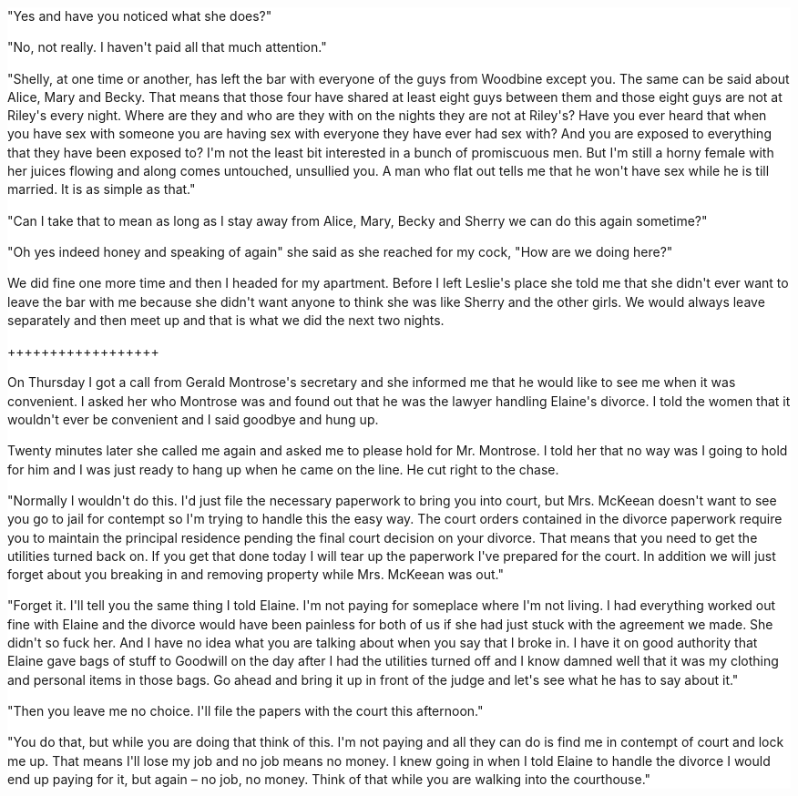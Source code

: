 "Yes and have you noticed what she does?" 

"No, not really. I haven't paid all that much attention." 

"Shelly, at one time or another, has left the bar with everyone of the guys from Woodbine except you. The same can be said about Alice, Mary and Becky. That means that those four have shared at least eight guys between them and those eight guys are not at Riley's every night. Where are they and who are they with on the nights they are not at Riley's? Have you ever heard that when you have sex with someone you are having sex with everyone they have ever had sex with? And you are exposed to everything that they have been exposed to? I'm not the least bit interested in a bunch of promiscuous men. But I'm still a horny female with her juices flowing and along comes untouched, unsullied you. A man who flat out tells me that he won't have sex while he is till married. It is as simple as that." 

"Can I take that to mean as long as I stay away from Alice, Mary, Becky and Sherry we can do this again sometime?" 

"Oh yes indeed honey and speaking of again" she said as she reached for my cock, "How are we doing here?" 

We did fine one more time and then I headed for my apartment. Before I left Leslie's place she told me that she didn't ever want to leave the bar with me because she didn't want anyone to think she was like Sherry and the other girls. We would always leave separately and then meet up and that is what we did the next two nights. 

++++++++++++++++++ 

On Thursday I got a call from Gerald Montrose's secretary and she informed me that he would like to see me when it was convenient. I asked her who Montrose was and found out that he was the lawyer handling Elaine's divorce. I told the women that it wouldn't ever be convenient and I said goodbye and hung up. 

Twenty minutes later she called me again and asked me to please hold for Mr. Montrose. I told her that no way was I going to hold for him and I was just ready to hang up when he came on the line. He cut right to the chase. 

"Normally I wouldn't do this. I'd just file the necessary paperwork to bring you into court, but Mrs. McKeean doesn't want to see you go to jail for contempt so I'm trying to handle this the easy way. The court orders contained in the divorce paperwork require you to maintain the principal residence pending the final court decision on your divorce. That means that you need to get the utilities turned back on. If you get that done today I will tear up the paperwork I've prepared for the court. In addition we will just forget about you breaking in and removing property while Mrs. McKeean was out." 

"Forget it. I'll tell you the same thing I told Elaine. I'm not paying for someplace where I'm not living. I had everything worked out fine with Elaine and the divorce would have been painless for both of us if she had just stuck with the agreement we made. She didn't so fuck her. And I have no idea what you are talking about when you say that I broke in. I have it on good authority that Elaine gave bags of stuff to Goodwill on the day after I had the utilities turned off and I know damned well that it was my clothing and personal items in those bags. Go ahead and bring it up in front of the judge and let's see what he has to say about it." 

"Then you leave me no choice. I'll file the papers with the court this afternoon." 

"You do that, but while you are doing that think of this. I'm not paying and all they can do is find me in contempt of court and lock me up. That means I'll lose my job and no job means no money. I knew going in when I told Elaine to handle the divorce I would end up paying for it, but again – no job, no money. Think of that while you are walking into the courthouse." 
